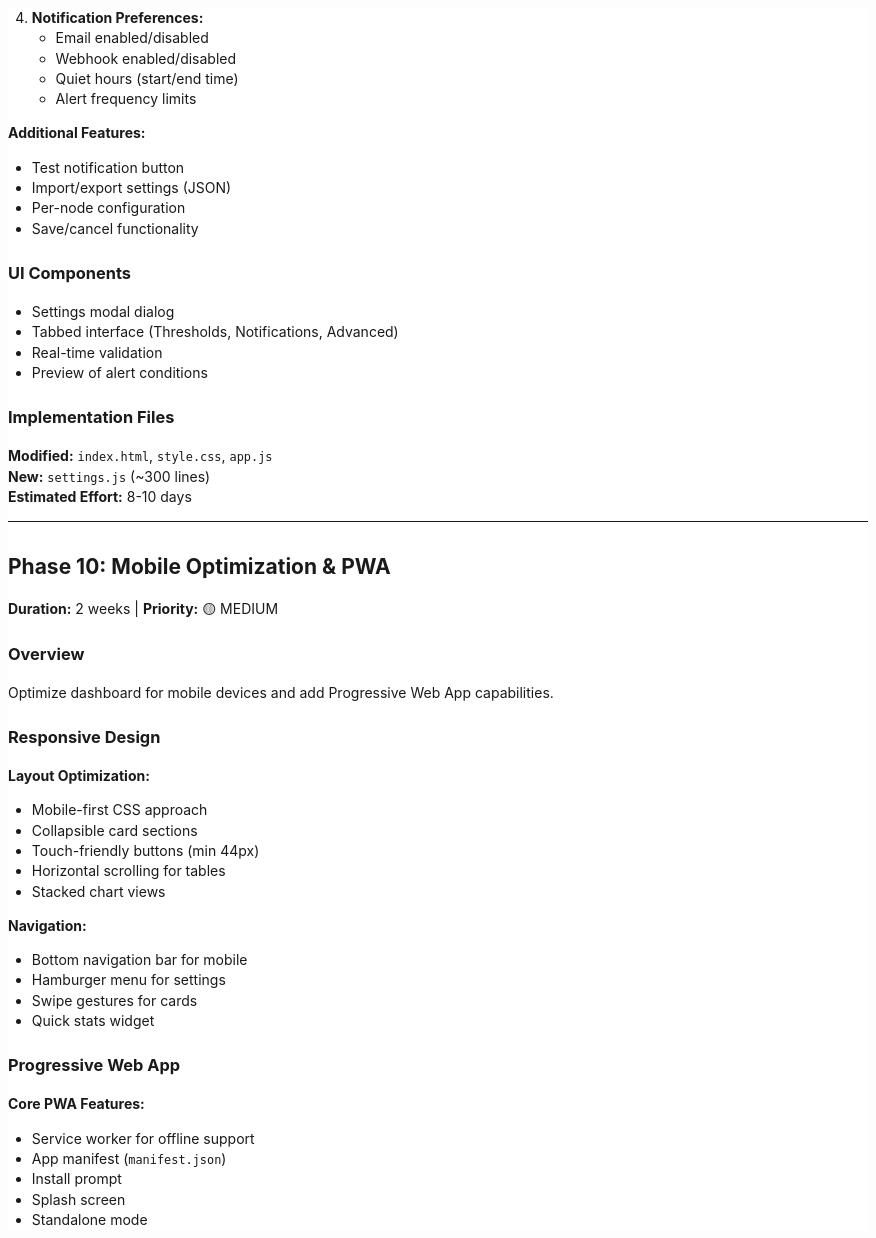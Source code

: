 4. **Notification Preferences:**
   - Email enabled/disabled
   - Webhook enabled/disabled
   - Quiet hours (start/end time)
   - Alert frequency limits

**Additional Features:**
- Test notification button
- Import/export settings (JSON)
- Per-node configuration
- Save/cancel functionality

### UI Components
- Settings modal dialog
- Tabbed interface (Thresholds, Notifications, Advanced)
- Real-time validation
- Preview of alert conditions

### Implementation Files
**Modified:** `index.html`, `style.css`, `app.js`  
**New:** `settings.js` (~300 lines)  
**Estimated Effort:** 8-10 days

---

## Phase 10: Mobile Optimization & PWA

**Duration:** 2 weeks | **Priority:** 🟡 MEDIUM

### Overview
Optimize dashboard for mobile devices and add Progressive Web App capabilities.

### Responsive Design

**Layout Optimization:**
- Mobile-first CSS approach
- Collapsible card sections
- Touch-friendly buttons (min 44px)
- Horizontal scrolling for tables
- Stacked chart views

**Navigation:**
- Bottom navigation bar for mobile
- Hamburger menu for settings
- Swipe gestures for cards
- Quick stats widget

### Progressive Web App

**Core PWA Features:**
- Service worker for offline support
- App manifest (`manifest.json`)
- Install prompt
- Splash screen
- Standalone mode
